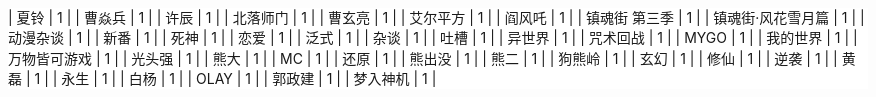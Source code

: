 | 夏铃 | 1 |
| 曹焱兵 | 1 |
| 许辰 | 1 |
| 北落师门 | 1 |
| 曹玄亮 | 1 |
| 艾尔平方 | 1 |
| 阎风吒 | 1 |
| 镇魂街 第三季 | 1 |
| 镇魂街·风花雪月篇 | 1 |
| 动漫杂谈 | 1 |
| 新番 | 1 |
| 死神 | 1 |
| 恋爱 | 1 |
| 泛式 | 1 |
| 杂谈 | 1 |
| 吐槽 | 1 |
| 异世界 | 1 |
| 咒术回战 | 1 |
| MYGO | 1 |
| 我的世界 | 1 |
| 万物皆可游戏 | 1 |
| 光头强 | 1 |
| 熊大 | 1 |
| MC | 1 |
| 还原 | 1 |
| 熊出没 | 1 |
| 熊二 | 1 |
| 狗熊岭 | 1 |
| 玄幻 | 1 |
| 修仙 | 1 |
| 逆袭 | 1 |
| 黄磊 | 1 |
| 永生 | 1 |
| 白杨 | 1 |
| OLAY | 1 |
| 郭政建 | 1 |
| 梦入神机 | 1 |